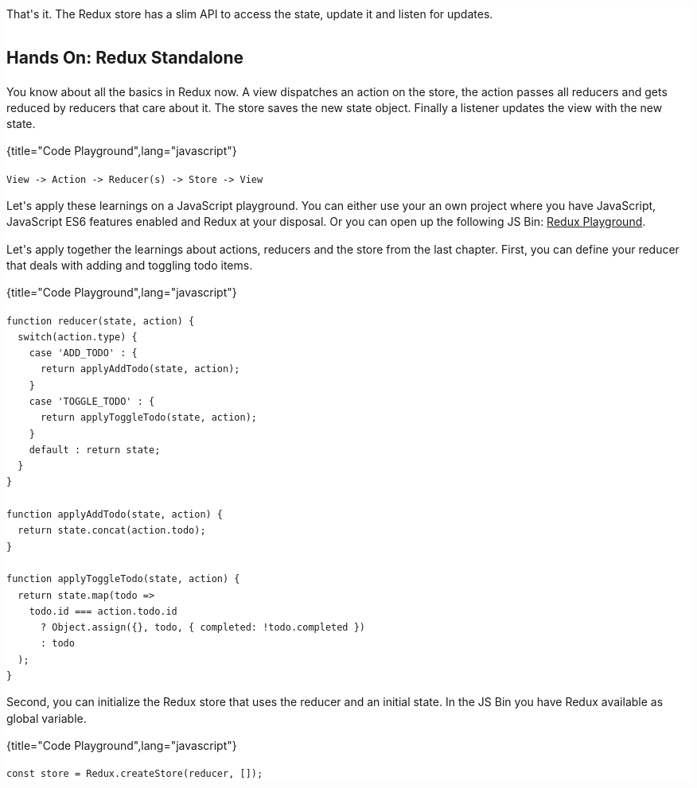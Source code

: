 That's it. The Redux store has a slim API to access the state, update it and listen for updates.

## Hands On: Redux Standalone

You know about all the basics in Redux now. A view dispatches an action on the store, the action passes all reducers and gets reduced by reducers that care about it. The store saves the new state object. Finally a listener updates the view with the new state.

{title="Code Playground",lang="javascript"}
~~~~~~~~
View -> Action -> Reducer(s) -> Store -> View
~~~~~~~~

Let's apply these learnings on a JavaScript playground. You can either use your an own project where you have JavaScript, JavaScript ES6 features enabled and Redux at your disposal. Or you can open up the following JS Bin: [Redux Playground](https://jsbin.com/zukogaj/2/edit?html,js,console).

Let's apply together the learnings about actions, reducers and the store from the last chapter. First, you can define your reducer that deals with adding and toggling todo items.

{title="Code Playground",lang="javascript"}
~~~~~~~~
function reducer(state, action) {
  switch(action.type) {
    case 'ADD_TODO' : {
      return applyAddTodo(state, action);
    }
    case 'TOGGLE_TODO' : {
      return applyToggleTodo(state, action);
    }
    default : return state;
  }
}

function applyAddTodo(state, action) {
  return state.concat(action.todo);
}

function applyToggleTodo(state, action) {
  return state.map(todo =>
    todo.id === action.todo.id
      ? Object.assign({}, todo, { completed: !todo.completed })
      : todo
  );
}
~~~~~~~~

Second, you can initialize the Redux store that uses the reducer and an initial state. In the JS Bin you have Redux available as global variable.

{title="Code Playground",lang="javascript"}
~~~~~~~~
const store = Redux.createStore(reducer, []);
~~~~~~~~
